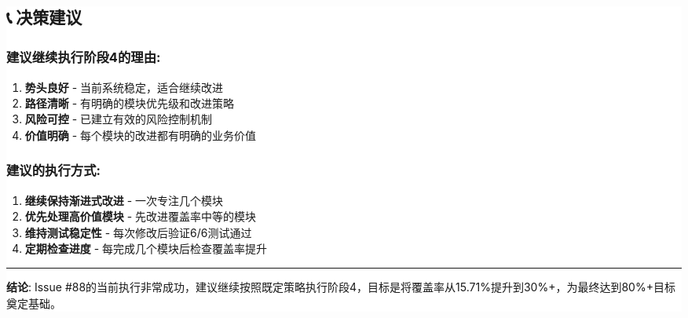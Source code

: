 ## 📞 决策建议

### 建议继续执行阶段4的理由:
1. **势头良好** - 当前系统稳定，适合继续改进
2. **路径清晰** - 有明确的模块优先级和改进策略
3. **风险可控** - 已建立有效的风险控制机制
4. **价值明确** - 每个模块的改进都有明确的业务价值

### 建议的执行方式:
1. **继续保持渐进式改进** - 一次专注几个模块
2. **优先处理高价值模块** - 先改进覆盖率中等的模块
3. **维持测试稳定性** - 每次修改后验证6/6测试通过
4. **定期检查进度** - 每完成几个模块后检查覆盖率提升

---

**结论**: Issue #88的当前执行非常成功，建议继续按照既定策略执行阶段4，目标是将覆盖率从15.71%提升到30%+，为最终达到80%+目标奠定基础。